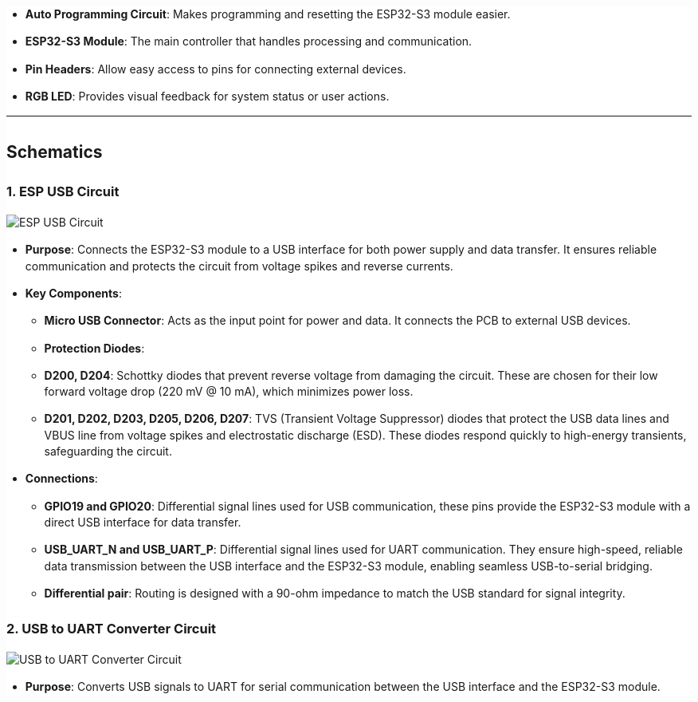 -  **Auto Programming Circuit**: Makes programming and resetting the ESP32-S3 module easier.

-  **ESP32-S3 Module**: The main controller that handles processing and communication.

-  **Pin Headers**: Allow easy access to pins for connecting external devices.

-  **RGB LED**: Provides visual feedback for system status or user actions.

  

---

  

## Schematics

  

### 1. **ESP USB Circuit**

![ESP USB Circuit](https://i.imgur.com/5bULbTQ.png)

  

-  **Purpose**: Connects the ESP32-S3 module to a USB interface for both power supply and data transfer. It ensures reliable communication and protects the circuit from voltage spikes and reverse currents.

-  **Key Components**:

	-  **Micro USB Connector**: Acts as the input point for power and data. It connects the PCB to external USB devices.

	-  **Protection Diodes**:

	-  **D200, D204**: Schottky diodes that prevent reverse voltage from damaging the circuit. These are chosen for their low forward voltage drop (220 mV @ 10 mA), which minimizes power loss.

	-  **D201, D202, D203, D205, D206, D207**: TVS (Transient Voltage Suppressor) diodes that protect the USB data lines and VBUS line from voltage spikes and electrostatic discharge (ESD). These diodes respond quickly to high-energy transients, safeguarding the circuit.
	
- **Connections**:
	-  **GPIO19 and GPIO20**: Differential signal lines used for USB communication, these pins provide the ESP32-S3 module with a direct USB interface for data transfer.

	-  **USB_UART_N and USB_UART_P**: Differential signal lines used for UART communication. They ensure high-speed, reliable data transmission between the USB interface and the ESP32-S3 module, enabling seamless USB-to-serial bridging.

	-  **Differential pair**: Routing is designed with a 90-ohm impedance to match the USB standard for signal integrity.

  
  

### 2. **USB to UART Converter Circuit**

![USB to UART Converter Circuit](https://i.imgur.com/RBqhwyW.png)

- **Purpose**: Converts USB signals to UART for serial communication between the USB interface and the ESP32-S3 module.
